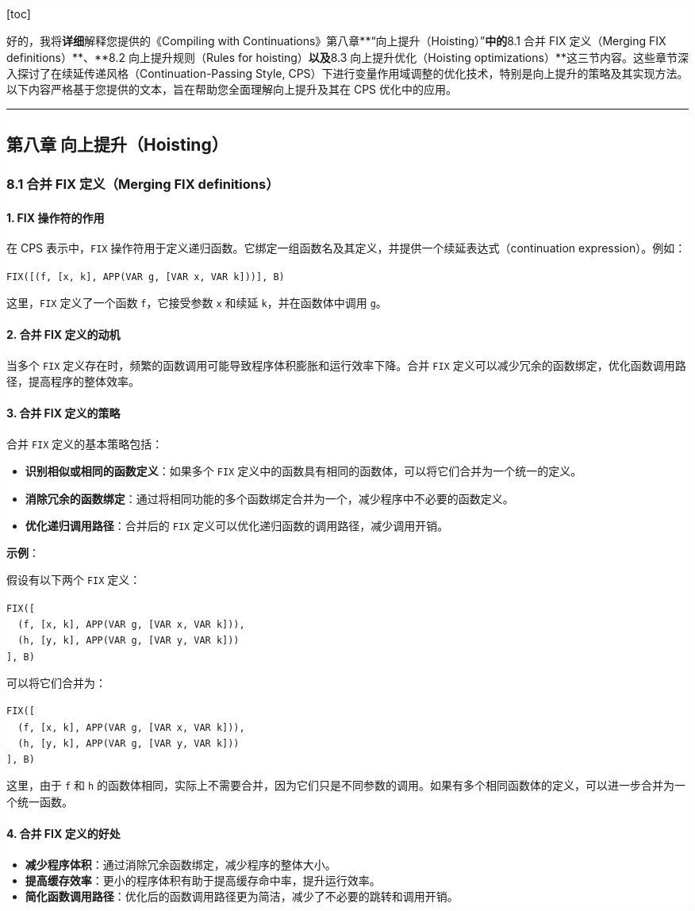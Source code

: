[toc]



好的，我将**详细**解释您提供的《Compiling with Continuations》第八章**“向上提升（Hoisting）”**中的**8.1 合并 FIX 定义（Merging FIX definitions）**、**8.2 向上提升规则（Rules for hoisting）**以及**8.3 向上提升优化（Hoisting optimizations）**这三节内容。这些章节深入探讨了在续延传递风格（Continuation-Passing Style, CPS）下进行变量作用域调整的优化技术，特别是向上提升的策略及其实现方法。以下内容严格基于您提供的文本，旨在帮助您全面理解向上提升及其在 CPS 优化中的应用。

---

## **第八章 向上提升（Hoisting）**

### **8.1 合并 FIX 定义（Merging FIX definitions）**

#### **1. FIX 操作符的作用**
在 CPS 表示中，`FIX` 操作符用于定义递归函数。它绑定一组函数名及其定义，并提供一个续延表达式（continuation expression）。例如：

```sml
FIX([(f, [x, k], APP(VAR g, [VAR x, VAR k]))], B)
```

这里，`FIX` 定义了一个函数 `f`，它接受参数 `x` 和续延 `k`，并在函数体中调用 `g`。

#### **2. 合并 FIX 定义的动机**
当多个 `FIX` 定义存在时，频繁的函数调用可能导致程序体积膨胀和运行效率下降。合并 `FIX` 定义可以减少冗余的函数绑定，优化函数调用路径，提高程序的整体效率。

#### **3. 合并 FIX 定义的策略**
合并 `FIX` 定义的基本策略包括：

- **识别相似或相同的函数定义**：如果多个 `FIX` 定义中的函数具有相同的函数体，可以将它们合并为一个统一的定义。
  
- **消除冗余的函数绑定**：通过将相同功能的多个函数绑定合并为一个，减少程序中不必要的函数定义。

- **优化递归调用路径**：合并后的 `FIX` 定义可以优化递归函数的调用路径，减少调用开销。

**示例**：

假设有以下两个 `FIX` 定义：

```sml
FIX([
  (f, [x, k], APP(VAR g, [VAR x, VAR k])),
  (h, [y, k], APP(VAR g, [VAR y, VAR k]))
], B)
```

可以将它们合并为：

```sml
FIX([
  (f, [x, k], APP(VAR g, [VAR x, VAR k])),
  (h, [y, k], APP(VAR g, [VAR y, VAR k]))
], B)
```

这里，由于 `f` 和 `h` 的函数体相同，实际上不需要合并，因为它们只是不同参数的调用。如果有多个相同函数体的定义，可以进一步合并为一个统一函数。

#### **4. 合并 FIX 定义的好处**
- **减少程序体积**：通过消除冗余函数绑定，减少程序的整体大小。
- **提高缓存效率**：更小的程序体积有助于提高缓存命中率，提升运行效率。
- **简化函数调用路径**：优化后的函数调用路径更为简洁，减少了不必要的跳转和调用开销。
